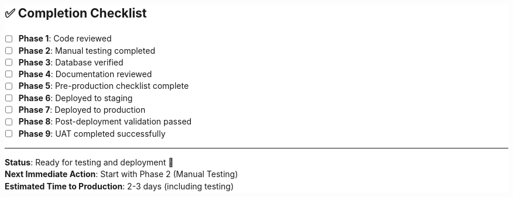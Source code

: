 
## ✅ Completion Checklist

- [ ] **Phase 1**: Code reviewed
- [ ] **Phase 2**: Manual testing completed
- [ ] **Phase 3**: Database verified
- [ ] **Phase 4**: Documentation reviewed
- [ ] **Phase 5**: Pre-production checklist complete
- [ ] **Phase 6**: Deployed to staging
- [ ] **Phase 7**: Deployed to production
- [ ] **Phase 8**: Post-deployment validation passed
- [ ] **Phase 9**: UAT completed successfully

---

**Status**: Ready for testing and deployment 🚀  
**Next Immediate Action**: Start with Phase 2 (Manual Testing)  
**Estimated Time to Production**: 2-3 days (including testing)

